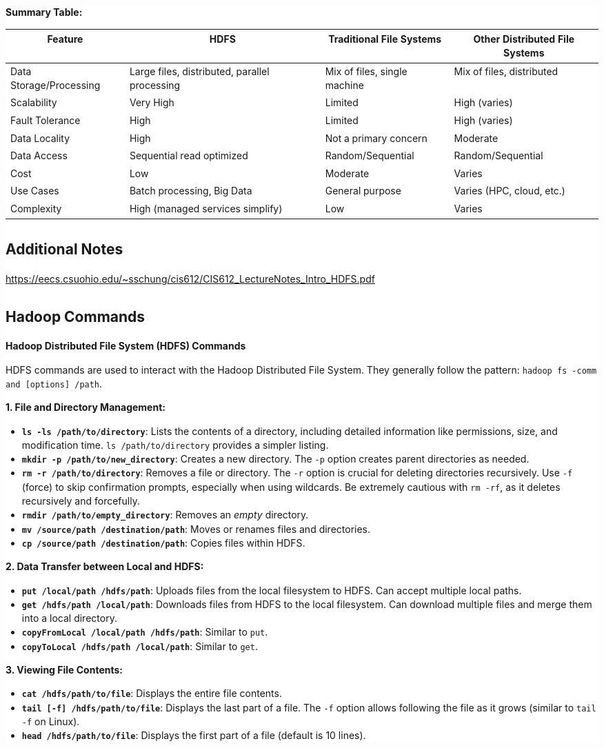 

**Summary Table:**

| Feature                 | HDFS                                          | Traditional File Systems     | Other Distributed File Systems |
| ----------------------- | --------------------------------------------- | ---------------------------- | ------------------------------ |
| Data Storage/Processing | Large files, distributed, parallel processing | Mix of files, single machine | Mix of files, distributed      |
| Scalability             | Very High                                     | Limited                      | High (varies)                  |
| Fault Tolerance         | High                                          | Limited                      | High (varies)                  |
| Data Locality           | High                                          | Not a primary concern        | Moderate                       |
| Data Access             | Sequential read optimized                     | Random/Sequential            | Random/Sequential              |
| Cost                    | Low                                           | Moderate                     | Varies                         |
| Use Cases               | Batch processing, Big Data                    | General purpose              | Varies (HPC, cloud, etc.)      |
| Complexity              | High (managed services simplify)              | Low                          | Varies                         |


## Additional Notes
https://eecs.csuohio.edu/~sschung/cis612/CIS612_LectureNotes_Intro_HDFS.pdf


## Hadoop Commands
**Hadoop Distributed File System (HDFS) Commands**

HDFS commands are used to interact with the Hadoop Distributed File System.  They generally follow the pattern: `hadoop fs -command [options] /path`.

**1. File and Directory Management:**
* **`ls -ls /path/to/directory`**: Lists the contents of a directory, including detailed information like permissions, size, and modification time.  `ls /path/to/directory` provides a simpler listing.
* **`mkdir -p /path/to/new_directory`**: Creates a new directory.  The `-p` option creates parent directories as needed.
* **`rm -r /path/to/directory`**: Removes a file or directory. The `-r` option is crucial for deleting directories recursively.  Use `-f` (force) to skip confirmation prompts, especially when using wildcards. Be extremely cautious with `rm -rf`, as it deletes recursively and forcefully.
* **`rmdir /path/to/empty_directory`**: Removes an *empty* directory.
* **`mv /source/path /destination/path`**: Moves or renames files and directories.
* **`cp /source/path /destination/path`**: Copies files within HDFS.

**2. Data Transfer between Local and HDFS:**
* **`put /local/path /hdfs/path`**: Uploads files from the local filesystem to HDFS.  Can accept multiple local paths.
* **`get /hdfs/path /local/path`**: Downloads files from HDFS to the local filesystem.  Can download multiple files and merge them into a local directory.
* **`copyFromLocal /local/path /hdfs/path`**: Similar to `put`.
* **`copyToLocal /hdfs/path /local/path`**: Similar to `get`.

**3. Viewing File Contents:**
* **`cat /hdfs/path/to/file`**: Displays the entire file contents.
* **`tail [-f] /hdfs/path/to/file`**: Displays the last part of a file.  The `-f` option allows following the file as it grows (similar to `tail -f` on Linux).
* **`head /hdfs/path/to/file`**: Displays the first part of a file (default is 10 lines).
